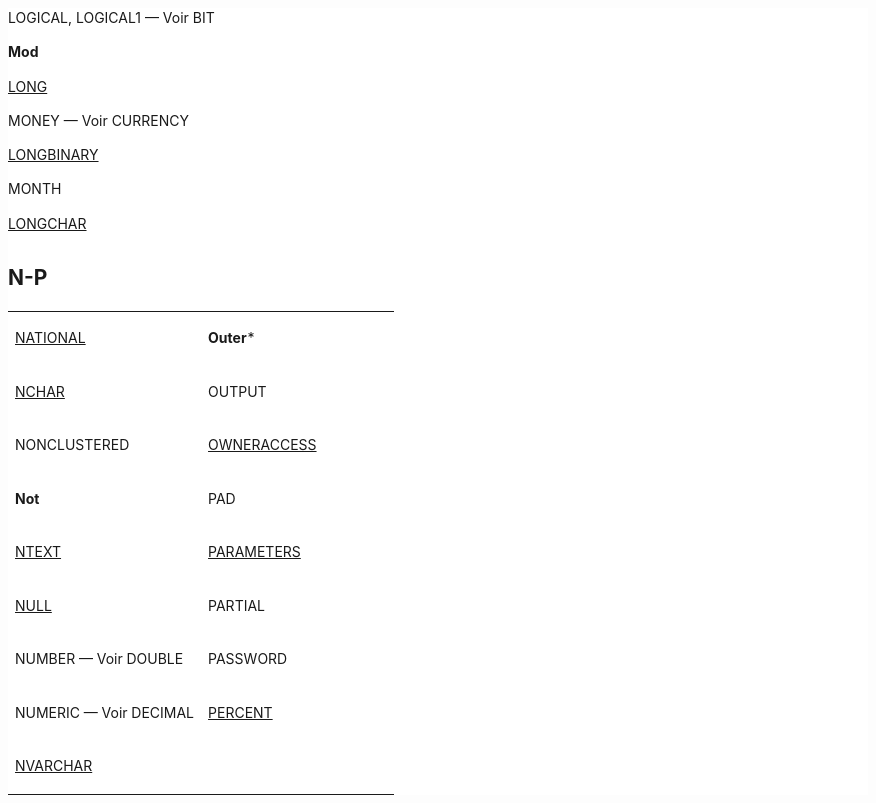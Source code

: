 </tr>
<tr class="even">
<td><p>LOGICAL, LOGICAL1 — Voir BIT</p></td>
<td><p><strong>Mod</strong></p></td>
</tr>
<tr class="odd">
<td><p><a href="sql-data-types.md">LONG</a></p></td>
<td><p>MONEY — Voir CURRENCY</p></td>
</tr>
<tr class="even">
<td><p><a href="sql-data-types.md">LONGBINARY</a></p></td>
<td><p>MONTH</p></td>
</tr>
<tr class="odd">
<td><p><a href="equivalent-ansi-sql-data-types.md">LONGCHAR</a></p></td>
<td><p></p></td>
</tr>
</tbody>
</table>


## <a name="n-p"></a>N-P

<table>
<colgroup>
<col style="width: 50%" />
<col style="width: 50%" />
</colgroup>
<tbody>
<tr class="odd">
<td><p><a href="equivalent-ansi-sql-data-types.md">NATIONAL</a></p></td>
<td><p><strong>Outer</strong>*</p></td>
</tr>
<tr class="even">
<td><p><a href="constraint-clause-microsoft-access-sql.md">NCHAR</a></p></td>
<td><p>OUTPUT</p></td>
</tr>
<tr class="odd">
<td><p>NONCLUSTERED</p></td>
<td><p><a href="with-owneraccess-option-declaration-microsoft-access-sql.md">OWNERACCESS</a></p></td>
</tr>
<tr class="even">
<td><p><strong>Not</strong></p></td>
<td><p>PAD</p></td>
</tr>
<tr class="odd">
<td><p><a href="equivalent-ansi-sql-data-types.md">NTEXT</a></p></td>
<td><p><a href="parameters-declaration-microsoft-access-sql.md">PARAMETERS</a></p></td>
</tr>
<tr class="even">
<td><p><a href="create-index-statement-microsoft-access-sql.md">NULL</a></p></td>
<td><p>PARTIAL</p></td>
</tr>
<tr class="odd">
<td><p>NUMBER — Voir DOUBLE</p></td>
<td><p>PASSWORD</p></td>
</tr>
<tr class="even">
<td><p>NUMERIC — Voir DECIMAL</p></td>
<td><p><a href="https://msdn.microsoft.com/library/ff195711(v=office.15)">PERCENT</a></p></td>
</tr>
<tr class="odd">
<td><p><a href="equivalent-ansi-sql-data-types.md">NVARCHAR</a></p></td>